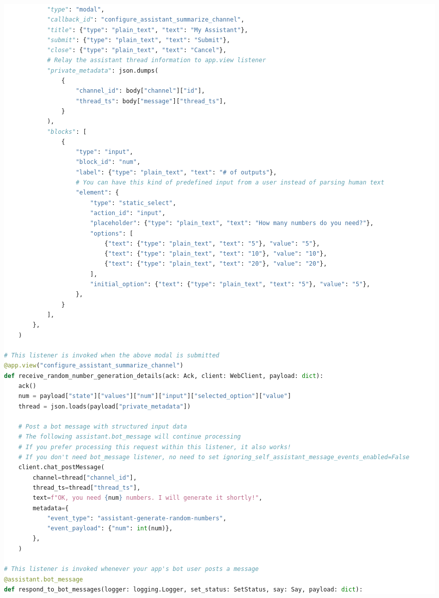 ```python
            "type": "modal",
            "callback_id": "configure_assistant_summarize_channel",
            "title": {"type": "plain_text", "text": "My Assistant"},
            "submit": {"type": "plain_text", "text": "Submit"},
            "close": {"type": "plain_text", "text": "Cancel"},
            # Relay the assistant thread information to app.view listener
            "private_metadata": json.dumps(
                {
                    "channel_id": body["channel"]["id"],
                    "thread_ts": body["message"]["thread_ts"],
                }
            ),
            "blocks": [
                {
                    "type": "input",
                    "block_id": "num",
                    "label": {"type": "plain_text", "text": "# of outputs"},
                    # You can have this kind of predefined input from a user instead of parsing human text
                    "element": {
                        "type": "static_select",
                        "action_id": "input",
                        "placeholder": {"type": "plain_text", "text": "How many numbers do you need?"},
                        "options": [
                            {"text": {"type": "plain_text", "text": "5"}, "value": "5"},
                            {"text": {"type": "plain_text", "text": "10"}, "value": "10"},
                            {"text": {"type": "plain_text", "text": "20"}, "value": "20"},
                        ],
                        "initial_option": {"text": {"type": "plain_text", "text": "5"}, "value": "5"},
                    },
                }
            ],
        },
    )

# This listener is invoked when the above modal is submitted
@app.view("configure_assistant_summarize_channel")
def receive_random_number_generation_details(ack: Ack, client: WebClient, payload: dict):
    ack()
    num = payload["state"]["values"]["num"]["input"]["selected_option"]["value"]
    thread = json.loads(payload["private_metadata"])

    # Post a bot message with structured input data
    # The following assistant.bot_message will continue processing
    # If you prefer processing this request within this listener, it also works!
    # If you don't need bot_message listener, no need to set ignoring_self_assistant_message_events_enabled=False
    client.chat_postMessage(
        channel=thread["channel_id"],
        thread_ts=thread["thread_ts"],
        text=f"OK, you need {num} numbers. I will generate it shortly!",
        metadata={
            "event_type": "assistant-generate-random-numbers",
            "event_payload": {"num": int(num)},
        },
    )

# This listener is invoked whenever your app's bot user posts a message
@assistant.bot_message
def respond_to_bot_messages(logger: logging.Logger, set_status: SetStatus, say: Say, payload: dict):
```
